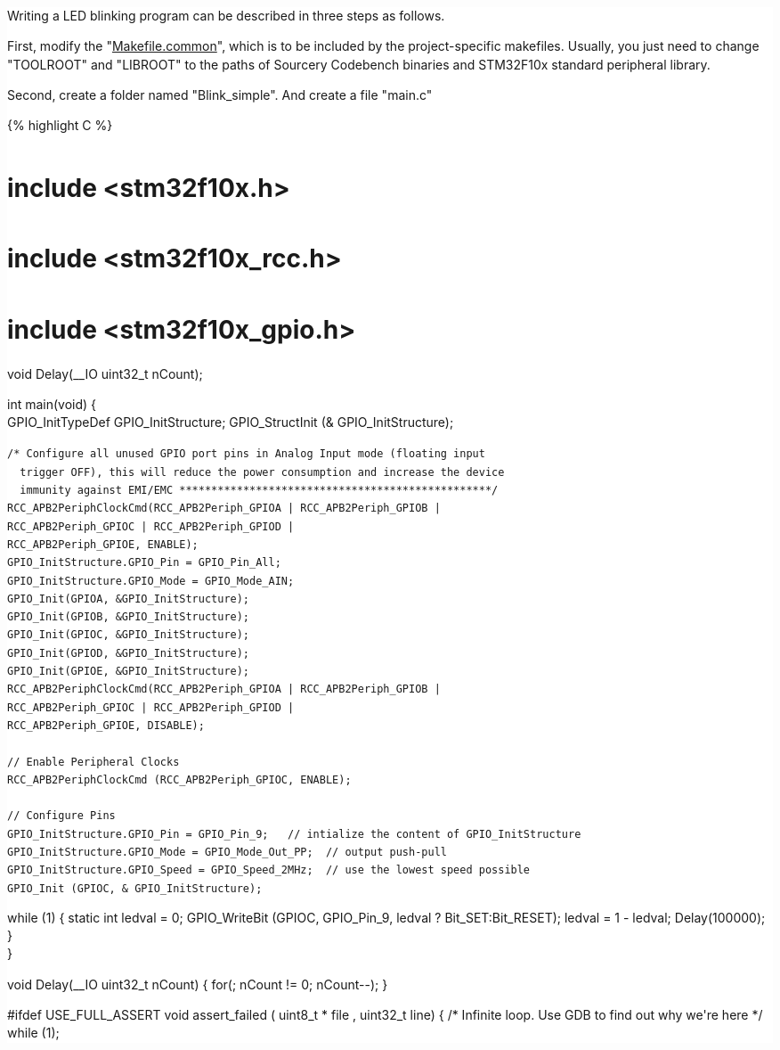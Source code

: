 Writing a LED blinking program can be described in three steps as follows. 

First, modify the "[Makefile.common](https://github.com/geoffreymbrown/STM32-Template/blob/master/Makefile.common)", which is to be included by the project-specific makefiles. Usually, you just need to change "TOOLROOT" and "LIBROOT" to the paths of Sourcery Codebench binaries and STM32F10x standard peripheral library. 

Second, create a folder named "Blink_simple". And create a file "main.c" 

{% highlight C %}
# include <stm32f10x.h>
# include <stm32f10x_rcc.h>
# include <stm32f10x_gpio.h>

void Delay(__IO uint32_t nCount); 

int main(void)
{      
    GPIO_InitTypeDef GPIO_InitStructure;
    GPIO_StructInit (& GPIO_InitStructure);

    /* Configure all unused GPIO port pins in Analog Input mode (floating input
      trigger OFF), this will reduce the power consumption and increase the device
      immunity against EMI/EMC *************************************************/
    RCC_APB2PeriphClockCmd(RCC_APB2Periph_GPIOA | RCC_APB2Periph_GPIOB |
    RCC_APB2Periph_GPIOC | RCC_APB2Periph_GPIOD |
    RCC_APB2Periph_GPIOE, ENABLE);
    GPIO_InitStructure.GPIO_Pin = GPIO_Pin_All;
    GPIO_InitStructure.GPIO_Mode = GPIO_Mode_AIN;
    GPIO_Init(GPIOA, &GPIO_InitStructure);
    GPIO_Init(GPIOB, &GPIO_InitStructure);
    GPIO_Init(GPIOC, &GPIO_InitStructure);
    GPIO_Init(GPIOD, &GPIO_InitStructure);
    GPIO_Init(GPIOE, &GPIO_InitStructure);
    RCC_APB2PeriphClockCmd(RCC_APB2Periph_GPIOA | RCC_APB2Periph_GPIOB |
    RCC_APB2Periph_GPIOC | RCC_APB2Periph_GPIOD |
    RCC_APB2Periph_GPIOE, DISABLE);

    // Enable Peripheral Clocks
    RCC_APB2PeriphClockCmd (RCC_APB2Periph_GPIOC, ENABLE);

    // Configure Pins
    GPIO_InitStructure.GPIO_Pin = GPIO_Pin_9;   // intialize the content of GPIO_InitStructure
    GPIO_InitStructure.GPIO_Mode = GPIO_Mode_Out_PP;  // output push-pull 
    GPIO_InitStructure.GPIO_Speed = GPIO_Speed_2MHz;  // use the lowest speed possible 
    GPIO_Init (GPIOC, & GPIO_InitStructure);

   while (1) {
        static int ledval = 0;
        GPIO_WriteBit (GPIOC, GPIO_Pin_9, ledval ? Bit_SET:Bit_RESET); 
        ledval = 1 - ledval;
        Delay(100000);
    }    
}

void Delay(__IO uint32_t nCount) {
    for(; nCount != 0; nCount--);
}

#ifdef USE_FULL_ASSERT
void assert_failed ( uint8_t * file , uint32_t line)
{
/* Infinite loop. Use GDB to find out why we're here */
while (1);